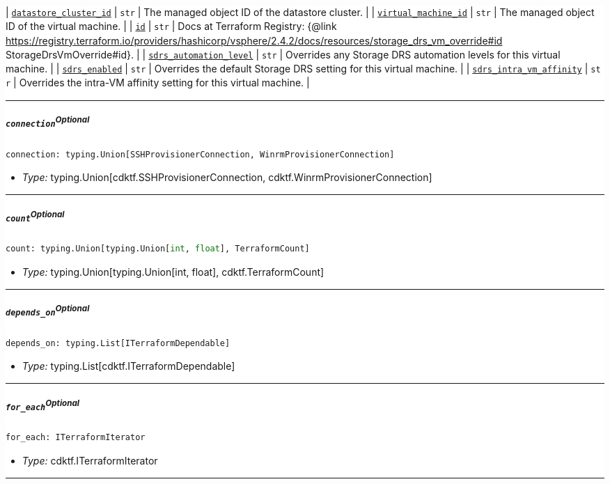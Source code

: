 | <code><a href="#@cdktf/provider-vsphere.storageDrsVmOverride.StorageDrsVmOverrideConfig.property.datastoreClusterId">datastore_cluster_id</a></code> | <code>str</code> | The managed object ID of the datastore cluster. |
| <code><a href="#@cdktf/provider-vsphere.storageDrsVmOverride.StorageDrsVmOverrideConfig.property.virtualMachineId">virtual_machine_id</a></code> | <code>str</code> | The managed object ID of the virtual machine. |
| <code><a href="#@cdktf/provider-vsphere.storageDrsVmOverride.StorageDrsVmOverrideConfig.property.id">id</a></code> | <code>str</code> | Docs at Terraform Registry: {@link https://registry.terraform.io/providers/hashicorp/vsphere/2.4.2/docs/resources/storage_drs_vm_override#id StorageDrsVmOverride#id}. |
| <code><a href="#@cdktf/provider-vsphere.storageDrsVmOverride.StorageDrsVmOverrideConfig.property.sdrsAutomationLevel">sdrs_automation_level</a></code> | <code>str</code> | Overrides any Storage DRS automation levels for this virtual machine. |
| <code><a href="#@cdktf/provider-vsphere.storageDrsVmOverride.StorageDrsVmOverrideConfig.property.sdrsEnabled">sdrs_enabled</a></code> | <code>str</code> | Overrides the default Storage DRS setting for this virtual machine. |
| <code><a href="#@cdktf/provider-vsphere.storageDrsVmOverride.StorageDrsVmOverrideConfig.property.sdrsIntraVmAffinity">sdrs_intra_vm_affinity</a></code> | <code>str</code> | Overrides the intra-VM affinity setting for this virtual machine. |

---

##### `connection`<sup>Optional</sup> <a name="connection" id="@cdktf/provider-vsphere.storageDrsVmOverride.StorageDrsVmOverrideConfig.property.connection"></a>

```python
connection: typing.Union[SSHProvisionerConnection, WinrmProvisionerConnection]
```

- *Type:* typing.Union[cdktf.SSHProvisionerConnection, cdktf.WinrmProvisionerConnection]

---

##### `count`<sup>Optional</sup> <a name="count" id="@cdktf/provider-vsphere.storageDrsVmOverride.StorageDrsVmOverrideConfig.property.count"></a>

```python
count: typing.Union[typing.Union[int, float], TerraformCount]
```

- *Type:* typing.Union[typing.Union[int, float], cdktf.TerraformCount]

---

##### `depends_on`<sup>Optional</sup> <a name="depends_on" id="@cdktf/provider-vsphere.storageDrsVmOverride.StorageDrsVmOverrideConfig.property.dependsOn"></a>

```python
depends_on: typing.List[ITerraformDependable]
```

- *Type:* typing.List[cdktf.ITerraformDependable]

---

##### `for_each`<sup>Optional</sup> <a name="for_each" id="@cdktf/provider-vsphere.storageDrsVmOverride.StorageDrsVmOverrideConfig.property.forEach"></a>

```python
for_each: ITerraformIterator
```

- *Type:* cdktf.ITerraformIterator

---